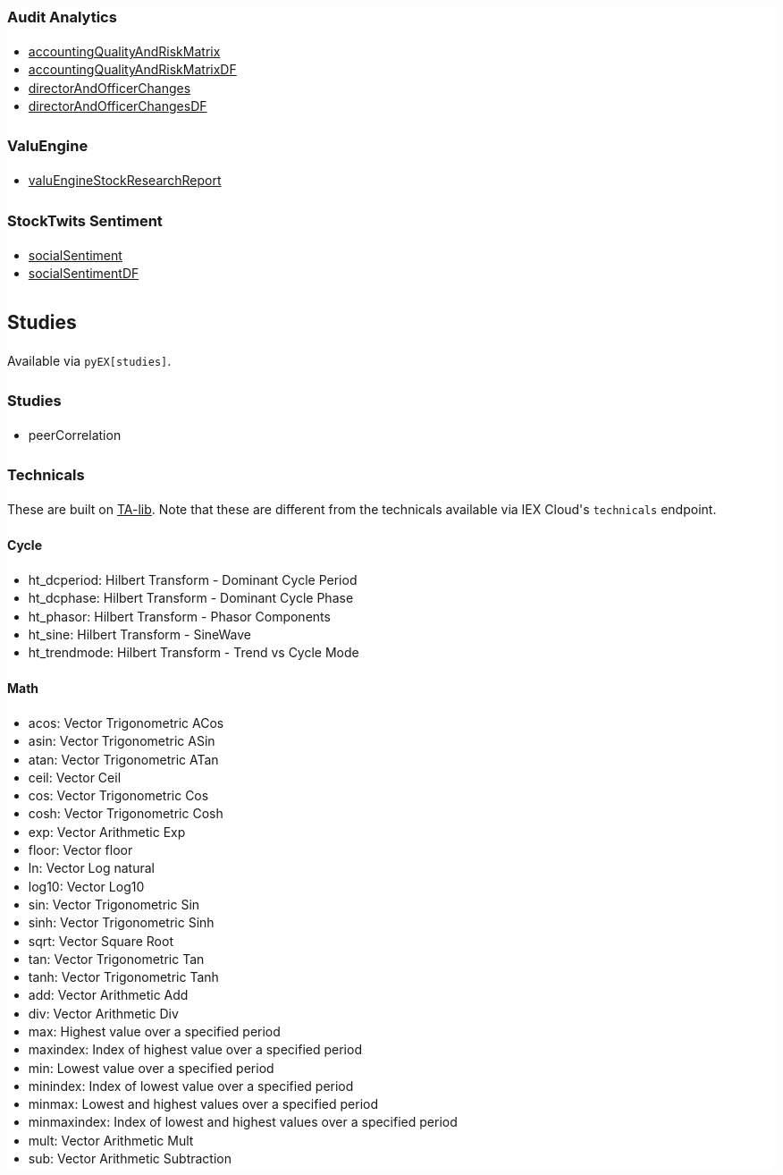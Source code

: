 ### Audit Analytics
- [accountingQualityAndRiskMatrix](https://iexcloud.io/docs/api/#audit-analytics-accounting-quality-and-risk-matrix)
- [accountingQualityAndRiskMatrixDF](https://iexcloud.io/docs/api/#audit-analytics-accounting-quality-and-risk-matrix)
- [directorAndOfficerChanges](https://iexcloud.io/docs/api/#audit-analytics-director-and-officer-changes)
- [directorAndOfficerChangesDF](https://iexcloud.io/docs/api/#audit-analytics-director-and-officer-changes)

### ValuEngine
- [valuEngineStockResearchReport](https://iexcloud.io/docs/api/#valuengine-stock-research-report)

### StockTwits Sentiment
- [socialSentiment](https://iexcloud.io/docs/api/#social-sentiment)
- [socialSentimentDF](https://iexcloud.io/docs/api/#social-sentiment)


## Studies
Available via `pyEX[studies]`.


### Studies
- peerCorrelation

### Technicals
These are built on [TA-lib](https://ta-lib.org). Note that these are different from the technicals available via IEX Cloud's `technicals` endpoint.


#### Cycle
- ht_dcperiod: Hilbert Transform - Dominant Cycle Period
- ht_dcphase: Hilbert Transform - Dominant Cycle Phase
- ht_phasor: Hilbert Transform - Phasor Components
- ht_sine: Hilbert Transform - SineWave
- ht_trendmode: Hilbert Transform - Trend vs Cycle Mode

#### Math
- acos: Vector Trigonometric ACos
- asin: Vector Trigonometric ASin
- atan: Vector Trigonometric ATan
- ceil: Vector Ceil
- cos: Vector Trigonometric Cos
- cosh: Vector Trigonometric Cosh
- exp: Vector Arithmetic Exp
- floor: Vector floor
- ln: Vector Log natural
- log10: Vector Log10
- sin: Vector Trigonometric Sin
- sinh: Vector Trigonometric Sinh
- sqrt: Vector Square Root
- tan: Vector Trigonometric Tan
- tanh: Vector Trigonometric Tanh
- add: Vector Arithmetic Add
- div: Vector Arithmetic Div
- max: Highest value over a specified period
- maxindex: Index of highest value over a specified period
- min: Lowest value over a specified period
- minindex: Index of lowest value over a specified period
- minmax: Lowest and highest values over a specified period
- minmaxindex: Index of lowest and highest values over a specified period
- mult: Vector Arithmetic Mult
- sub: Vector Arithmetic Subtraction
